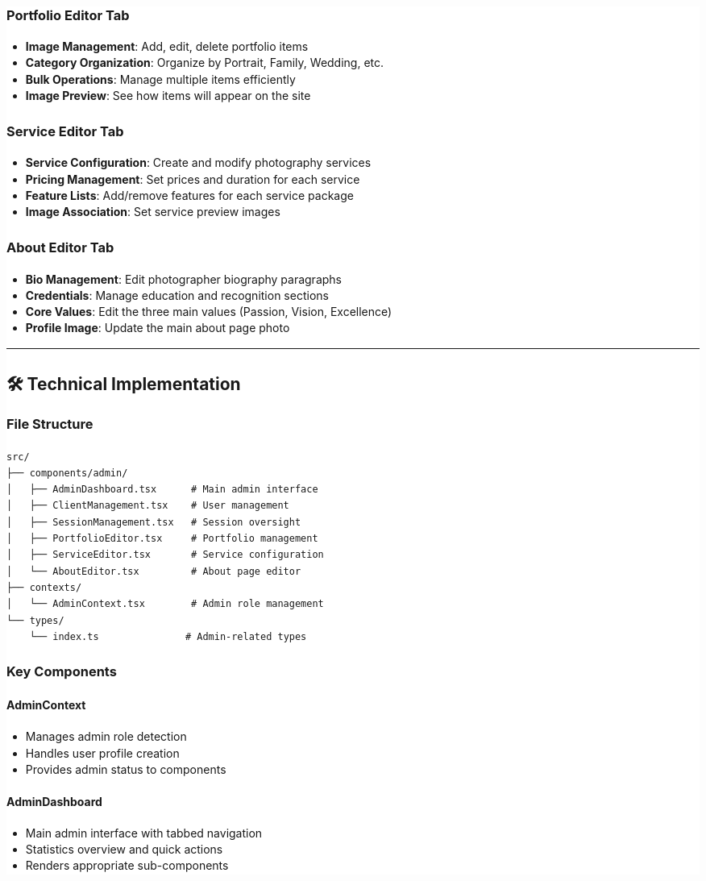 ### Portfolio Editor Tab
- **Image Management**: Add, edit, delete portfolio items
- **Category Organization**: Organize by Portrait, Family, Wedding, etc.
- **Bulk Operations**: Manage multiple items efficiently
- **Image Preview**: See how items will appear on the site

### Service Editor Tab
- **Service Configuration**: Create and modify photography services
- **Pricing Management**: Set prices and duration for each service
- **Feature Lists**: Add/remove features for each service package
- **Image Association**: Set service preview images

### About Editor Tab
- **Bio Management**: Edit photographer biography paragraphs
- **Credentials**: Manage education and recognition sections
- **Core Values**: Edit the three main values (Passion, Vision, Excellence)
- **Profile Image**: Update the main about page photo

---

## 🛠️ Technical Implementation

### File Structure

```
src/
├── components/admin/
│   ├── AdminDashboard.tsx      # Main admin interface
│   ├── ClientManagement.tsx    # User management
│   ├── SessionManagement.tsx   # Session oversight
│   ├── PortfolioEditor.tsx     # Portfolio management
│   ├── ServiceEditor.tsx       # Service configuration
│   └── AboutEditor.tsx         # About page editor
├── contexts/
│   └── AdminContext.tsx        # Admin role management
└── types/
    └── index.ts               # Admin-related types
```

### Key Components

#### AdminContext
- Manages admin role detection
- Handles user profile creation
- Provides admin status to components

#### AdminDashboard
- Main admin interface with tabbed navigation
- Statistics overview and quick actions
- Renders appropriate sub-components
